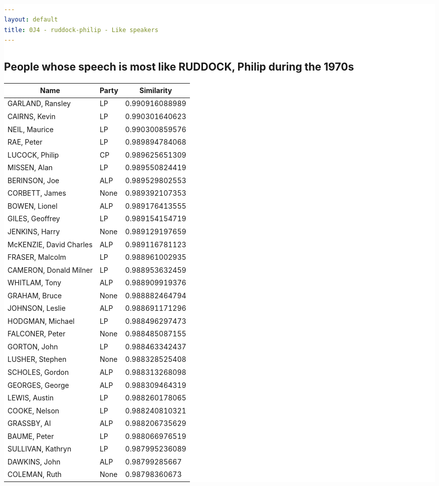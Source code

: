```yaml
---
layout: default
title: 0J4 - ruddock-philip - Like speakers
---
```

## People whose speech is most like RUDDOCK, Philip during the 1970s

| Name | Party | Similarity|
|--------------|----------------|----------------|
|GARLAND, Ransley|LP|0.990916088989|
|CAIRNS, Kevin|LP|0.990301640623|
|NEIL, Maurice|LP|0.990300859576|
|RAE, Peter|LP|0.989894784068|
|LUCOCK, Philip|CP|0.989625651309|
|MISSEN, Alan|LP|0.989550824419|
|BERINSON, Joe|ALP|0.989529802553|
|CORBETT, James|None|0.989392107353|
|BOWEN, Lionel|ALP|0.989176413555|
|GILES, Geoffrey|LP|0.989154154719|
|JENKINS, Harry|None|0.989129197659|
|McKENZIE, David Charles|ALP|0.989116781123|
|FRASER, Malcolm|LP|0.988961002935|
|CAMERON, Donald Milner|LP|0.988953632459|
|WHITLAM, Tony|ALP|0.988909919376|
|GRAHAM, Bruce|None|0.988882464794|
|JOHNSON, Leslie|ALP|0.988691171296|
|HODGMAN, Michael|LP|0.988496297473|
|FALCONER, Peter|None|0.988485087155|
|GORTON, John|LP|0.988463342437|
|LUSHER, Stephen|None|0.988328525408|
|SCHOLES, Gordon|ALP|0.988313268098|
|GEORGES, George|ALP|0.988309464319|
|LEWIS, Austin|LP|0.988260178065|
|COOKE, Nelson|LP|0.988240810321|
|GRASSBY, Al|ALP|0.988206735629|
|BAUME, Peter|LP|0.988066976519|
|SULLIVAN, Kathryn|LP|0.987995236089|
|DAWKINS, John|ALP|0.98799285667|
|COLEMAN, Ruth|None|0.98798360673|